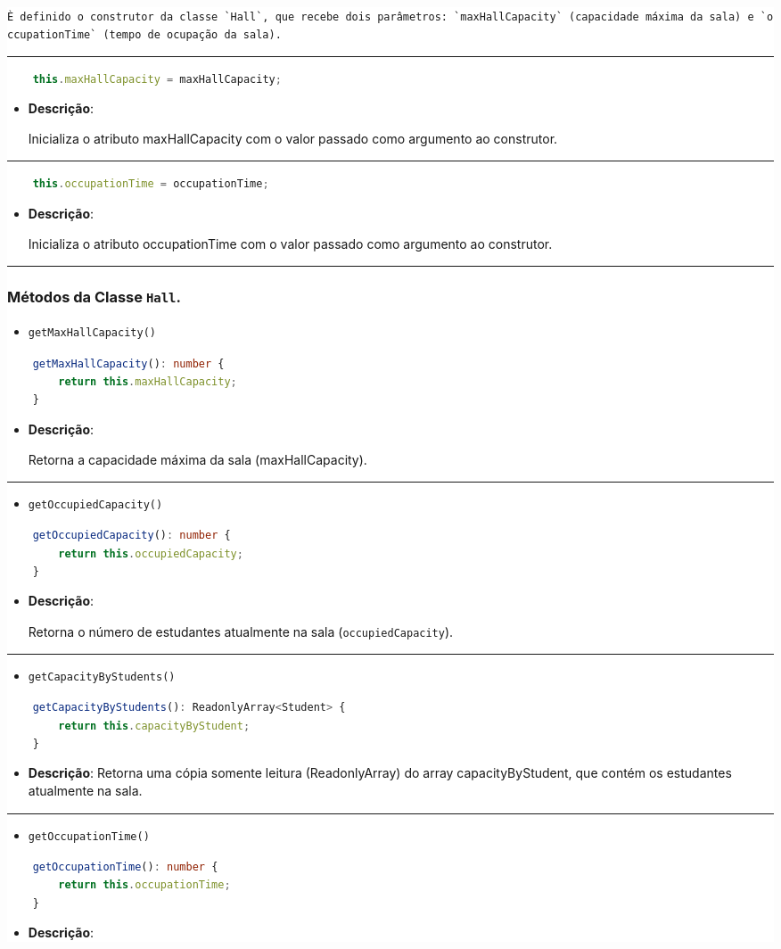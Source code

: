     È definido o construtor da classe `Hall`, que recebe dois parâmetros: `maxHallCapacity` (capacidade máxima da sala) e `occupationTime` (tempo de ocupação da sala).
---
```typescript
    this.maxHallCapacity = maxHallCapacity;
```
- **Descrição**:

     Inicializa o atributo maxHallCapacity com o valor passado como argumento ao construtor.

---

```typescript
    this.occupationTime = occupationTime;
```

- **Descrição**:

    Inicializa o atributo occupationTime com o valor passado como argumento ao construtor.
---
### Métodos da Classe `Hall`.
- `getMaxHallCapacity()`

```typescript
    getMaxHallCapacity(): number {
        return this.maxHallCapacity;
    }
```
 - **Descrição**:
 
    Retorna a capacidade máxima da sala (maxHallCapacity).

---
- `getOccupiedCapacity()`
```typescript
    getOccupiedCapacity(): number {
        return this.occupiedCapacity;
    }
```
- **Descrição**:

    Retorna o número de estudantes atualmente na sala (`occupiedCapacity`).
---
- `getCapacityByStudents()`
```typescript
    getCapacityByStudents(): ReadonlyArray<Student> {
        return this.capacityByStudent;
    }
```
- **Descrição**:
Retorna uma cópia somente leitura (ReadonlyArray) do array capacityByStudent, que contém os estudantes atualmente na sala.
---
- `getOccupationTime()`
```typescript
    getOccupationTime(): number {
        return this.occupationTime;
    }
```
- **Descrição**:
